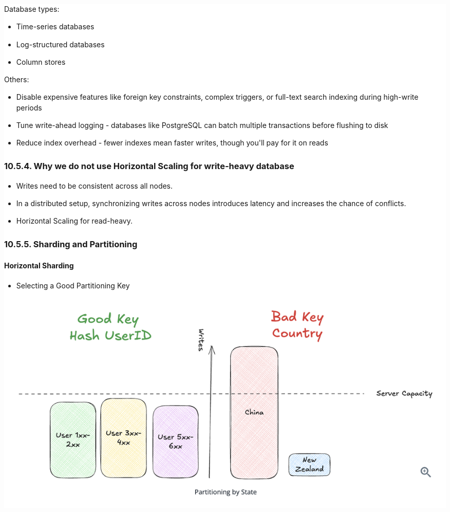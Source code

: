 Database types:

- Time-series databases

- Log-structured databases

- Column stores

Others:

- Disable expensive features like foreign key constraints, complex triggers, or full-text search indexing during high-write periods

- Tune write-ahead logging - databases like PostgreSQL can batch multiple transactions before flushing to disk

- Reduce index overhead - fewer indexes mean faster writes, though you'll pay for it on reads

### 10.5.4. Why we do not use Horizontal Scaling for write-heavy database

- Writes need to be consistent across all nodes.

- In a distributed setup, synchronizing writes across nodes introduces latency and increases the chance of conflicts.

- Horizontal Scaling for read-heavy.

### 10.5.5. Sharding and Partitioning

#### Horizontal Sharding

- Selecting a Good Partitioning Key

![](/images/System-Design/Patterns/select-partition-key.png)
